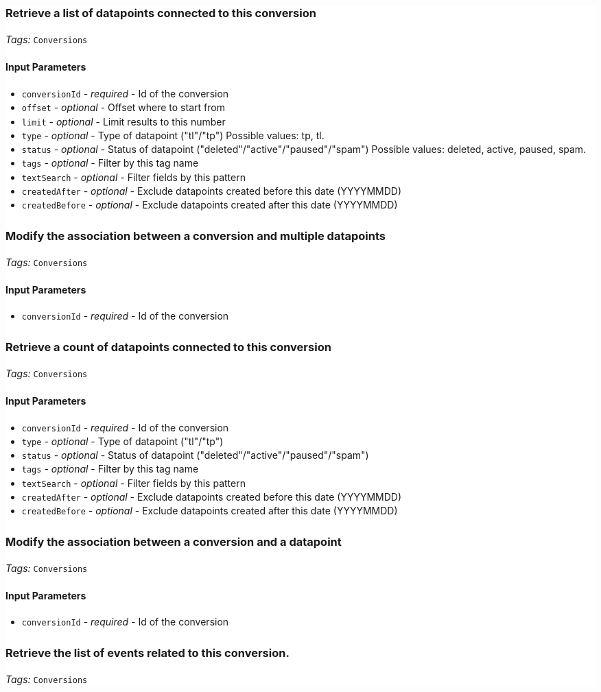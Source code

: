 ### Retrieve a list of datapoints connected to this conversion

*Tags:* `Conversions`

#### Input Parameters
* `conversionId` - _required_ - Id of the conversion
* `offset` - _optional_ - Offset where to start from
* `limit` - _optional_ - Limit results to this number
* `type` - _optional_ - Type of datapoint ("tl"/"tp")
    Possible values: tp, tl.
* `status` - _optional_ - Status of datapoint ("deleted"/"active"/"paused"/"spam")
    Possible values: deleted, active, paused, spam.
* `tags` - _optional_ - Filter by this tag name
* `textSearch` - _optional_ - Filter fields by this pattern
* `createdAfter` - _optional_ - Exclude datapoints created before this date (YYYYMMDD)
* `createdBefore` - _optional_ - Exclude datapoints created after this date (YYYYMMDD)

### Modify the association between a conversion and multiple datapoints

*Tags:* `Conversions`

#### Input Parameters
* `conversionId` - _required_ - Id of the conversion

### Retrieve a count of datapoints connected to this conversion

*Tags:* `Conversions`

#### Input Parameters
* `conversionId` - _required_ - Id of the conversion
* `type` - _optional_ - Type of datapoint ("tl"/"tp")
* `status` - _optional_ - Status of datapoint ("deleted"/"active"/"paused"/"spam")
* `tags` - _optional_ - Filter by this tag name
* `textSearch` - _optional_ - Filter fields by this pattern
* `createdAfter` - _optional_ - Exclude datapoints created before this date (YYYYMMDD)
* `createdBefore` - _optional_ - Exclude datapoints created after this date (YYYYMMDD)

### Modify the association between a conversion and a datapoint

*Tags:* `Conversions`

#### Input Parameters
* `conversionId` - _required_ - Id of the conversion

### Retrieve the list of events related to this conversion.

*Tags:* `Conversions`
